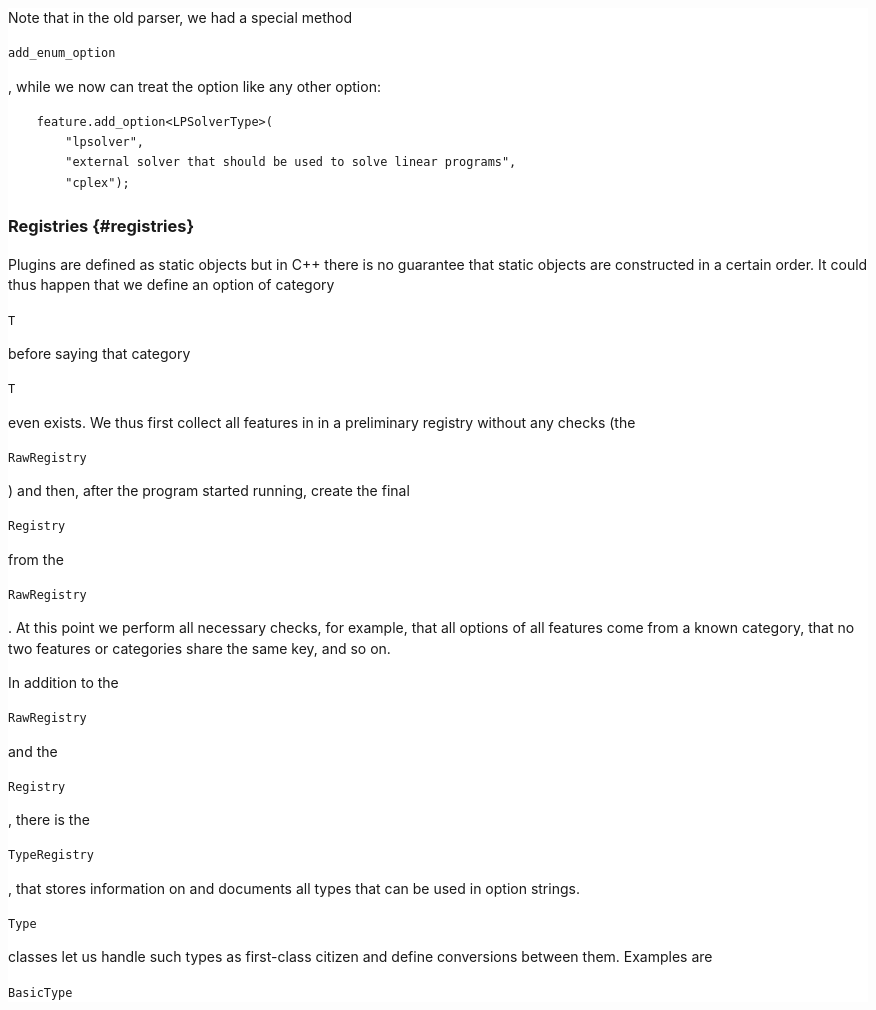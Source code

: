 Note that in the old parser, we had a special method

    add_enum_option

, while we now can treat the option like any other option:

        feature.add_option<LPSolverType>(
            "lpsolver",
            "external solver that should be used to solve linear programs",
            "cplex");

### Registries {#registries}

Plugins are defined as static objects but in C++ there is no guarantee
that static objects are constructed in a certain order. It could thus
happen that we define an option of category

    T

before saying that category

    T

even exists. We thus first collect all features in in a preliminary
registry without any checks (the

    RawRegistry

) and then, after the program started running, create the final

    Registry

from the

    RawRegistry

. At this point we perform all necessary checks, for example, that all
options of all features come from a known category, that no two features
or categories share the same key, and so on.

In addition to the

    RawRegistry

and the

    Registry

, there is the

    TypeRegistry

, that stores information on and documents all types that can be used in
option strings.

    Type

classes let us handle such types as first-class citizen and define
conversions between them. Examples are

    BasicType
